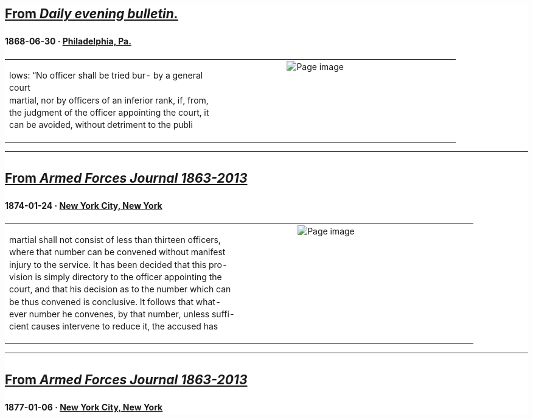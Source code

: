 ## [From _Daily evening bulletin._](https://panewsarchive.psu.edu/lccn/sn84026016/1868-06-30/ed-1/seq-2/)

#### 1868-06-30 &middot; [Philadelphia, Pa.](http://dbpedia.org/resource/Philadelphia)

<table style="width: 100%;"><tr><td style="width: 50%">

  
lows: “No officer shall be tried bur- by a general court­  
martial, nor by officers of an inferior rank, if, from,  
the judgment of the officer appointing the court, it  
can be avoided, without detriment to the publi
</td><td style="width: 50%; max-height: 75%; margin: auto; display: block;">
<img alt="Page image" src="https://panewsarchive.psu.edu/iiif/batch_pst_dianaNemorensis_ver01%2Fdata%2Fsn84026016%2F000002140%2F1868063001%2F0127.jp2/pct:53.55848354231975,89.19402356902357,6.989615987460815,1.4625420875420876/!600,600/0/default.jpg"/>
</td>
</tr></table>

---

## [From _Armed Forces Journal 1863-2013_](https://archive.org/details/sim_armed-forces-journal_1874-01-24_11_24/page/n3/mode/1up?view=theater)

#### 1874-01-24 &middot; [New York City, New York](http://dbpedia.org/resource/New_York_City)

<table style="width: 100%;"><tr><td style="width: 50%">

  
martial shall not consist of less than thirteen officers,  
where that number can be convened without manifest  
injury to the service. It has been decided that this pro-  
vision is simply directory to the officer appointing the  
court, and that his decision as to the number which can  
be thus convened is conclusive. It follows that what-  
ever number he convenes, by that number, unless suffi-  
cient causes intervene to reduce it, the accused has 
</td><td style="width: 50%; max-height: 75%; margin: auto; display: block;">
<img alt="Page image" src="https://iiif.archive.org/image/iiif/2/sim_armed-forces-journal_1874-01-24_11_24%2Fsim_armed-forces-journal_1874-01-24_11_24_jp2.zip%2Fsim_armed-forces-journal_1874-01-24_11_24_jp2%2Fsim_armed-forces-journal_1874-01-24_11_24_0003.jp2/pct:67.79661016949153,45.71482035928144,25.609110169491526,5.651197604790419/600,/0/default.jpg"/>
</td>
</tr></table>

---

## [From _Armed Forces Journal 1863-2013_](https://archive.org/details/sim_armed-forces-journal_1877-01-06_14_22/page/n11/mode/1up?view=theater)

#### 1877-01-06 &middot; [New York City, New York](http://dbpedia.org/resource/New_York_City)
